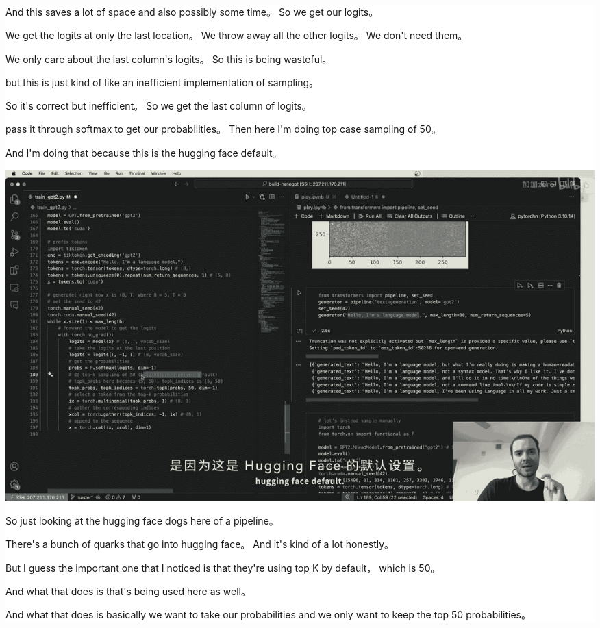  And this saves a lot of space and also possibly some time。 So we get our logits。

 We get the logits at only the last location。 We throw away all the other logits。 We don't need them。

 We only care about the last column's logits。 So this is being wasteful。

 but this is just kind of like an inefficient implementation of sampling。

 So it's correct but inefficient。 So we get the last column of logits。

 pass it through softmax to get our probabilities。 Then here I'm doing top case sampling of 50。

 And I'm doing that because this is the hugging face default。



![](img/fffe638cf84a8d1e020ce63d0efeee6e_57.png)

 So just looking at the hugging face dogs here of a pipeline。

 There's a bunch of quarks that go into hugging face。 And it's kind of a lot honestly。

 But I guess the important one that I noticed is that they're using top K by default， which is 50。

 And what that does is that's being used here as well。

 And what that does is basically we want to take our probabilities and we only want to keep the top 50 probabilities。


